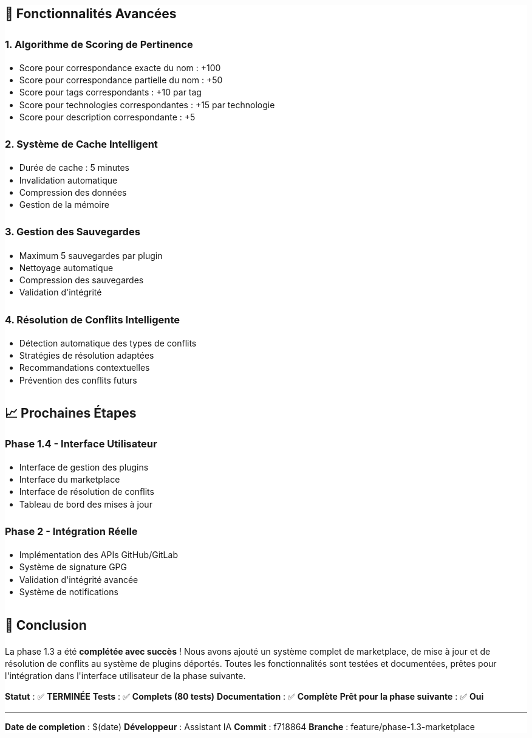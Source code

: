 ## 🚀 Fonctionnalités Avancées

### 1. **Algorithme de Scoring de Pertinence**
- Score pour correspondance exacte du nom : +100
- Score pour correspondance partielle du nom : +50
- Score pour tags correspondants : +10 par tag
- Score pour technologies correspondantes : +15 par technologie
- Score pour description correspondante : +5

### 2. **Système de Cache Intelligent**
- Durée de cache : 5 minutes
- Invalidation automatique
- Compression des données
- Gestion de la mémoire

### 3. **Gestion des Sauvegardes**
- Maximum 5 sauvegardes par plugin
- Nettoyage automatique
- Compression des sauvegardes
- Validation d'intégrité

### 4. **Résolution de Conflits Intelligente**
- Détection automatique des types de conflits
- Stratégies de résolution adaptées
- Recommandations contextuelles
- Prévention des conflits futurs

## 📈 Prochaines Étapes

### Phase 1.4 - Interface Utilisateur
- Interface de gestion des plugins
- Interface du marketplace
- Interface de résolution de conflits
- Tableau de bord des mises à jour

### Phase 2 - Intégration Réelle
- Implémentation des APIs GitHub/GitLab
- Système de signature GPG
- Validation d'intégrité avancée
- Système de notifications

## 🎉 Conclusion

La phase 1.3 a été **complétée avec succès** ! Nous avons ajouté un système complet de marketplace, de mise à jour et de résolution de conflits au système de plugins déportés. Toutes les fonctionnalités sont testées et documentées, prêtes pour l'intégration dans l'interface utilisateur de la phase suivante.

**Statut** : ✅ **TERMINÉE**
**Tests** : ✅ **Complets (80 tests)**
**Documentation** : ✅ **Complète**
**Prêt pour la phase suivante** : ✅ **Oui**

---

**Date de completion** : $(date)
**Développeur** : Assistant IA
**Commit** : f718864
**Branche** : feature/phase-1.3-marketplace
